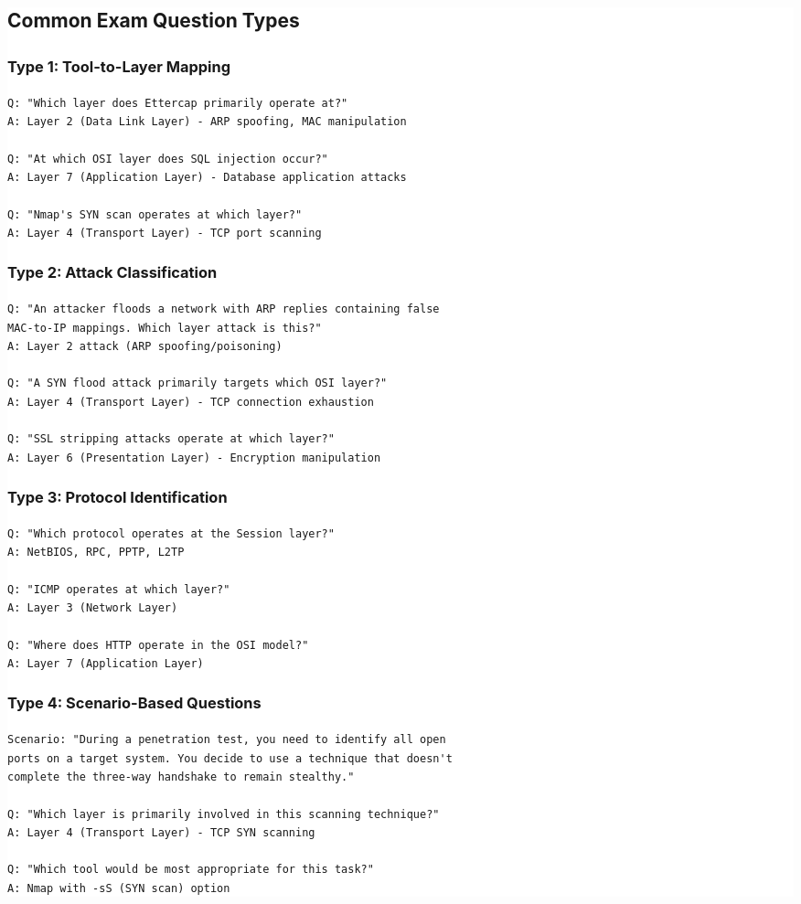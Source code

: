 
## Common Exam Question Types

### Type 1: Tool-to-Layer Mapping
```
Q: "Which layer does Ettercap primarily operate at?"
A: Layer 2 (Data Link Layer) - ARP spoofing, MAC manipulation

Q: "At which OSI layer does SQL injection occur?"
A: Layer 7 (Application Layer) - Database application attacks

Q: "Nmap's SYN scan operates at which layer?"
A: Layer 4 (Transport Layer) - TCP port scanning
```

### Type 2: Attack Classification
```
Q: "An attacker floods a network with ARP replies containing false 
MAC-to-IP mappings. Which layer attack is this?"
A: Layer 2 attack (ARP spoofing/poisoning)

Q: "A SYN flood attack primarily targets which OSI layer?"
A: Layer 4 (Transport Layer) - TCP connection exhaustion

Q: "SSL stripping attacks operate at which layer?"
A: Layer 6 (Presentation Layer) - Encryption manipulation
```

### Type 3: Protocol Identification
```
Q: "Which protocol operates at the Session layer?"
A: NetBIOS, RPC, PPTP, L2TP

Q: "ICMP operates at which layer?"
A: Layer 3 (Network Layer)

Q: "Where does HTTP operate in the OSI model?"
A: Layer 7 (Application Layer)
```

### Type 4: Scenario-Based Questions
```
Scenario: "During a penetration test, you need to identify all open 
ports on a target system. You decide to use a technique that doesn't 
complete the three-way handshake to remain stealthy."

Q: "Which layer is primarily involved in this scanning technique?"
A: Layer 4 (Transport Layer) - TCP SYN scanning

Q: "Which tool would be most appropriate for this task?"
A: Nmap with -sS (SYN scan) option
```
